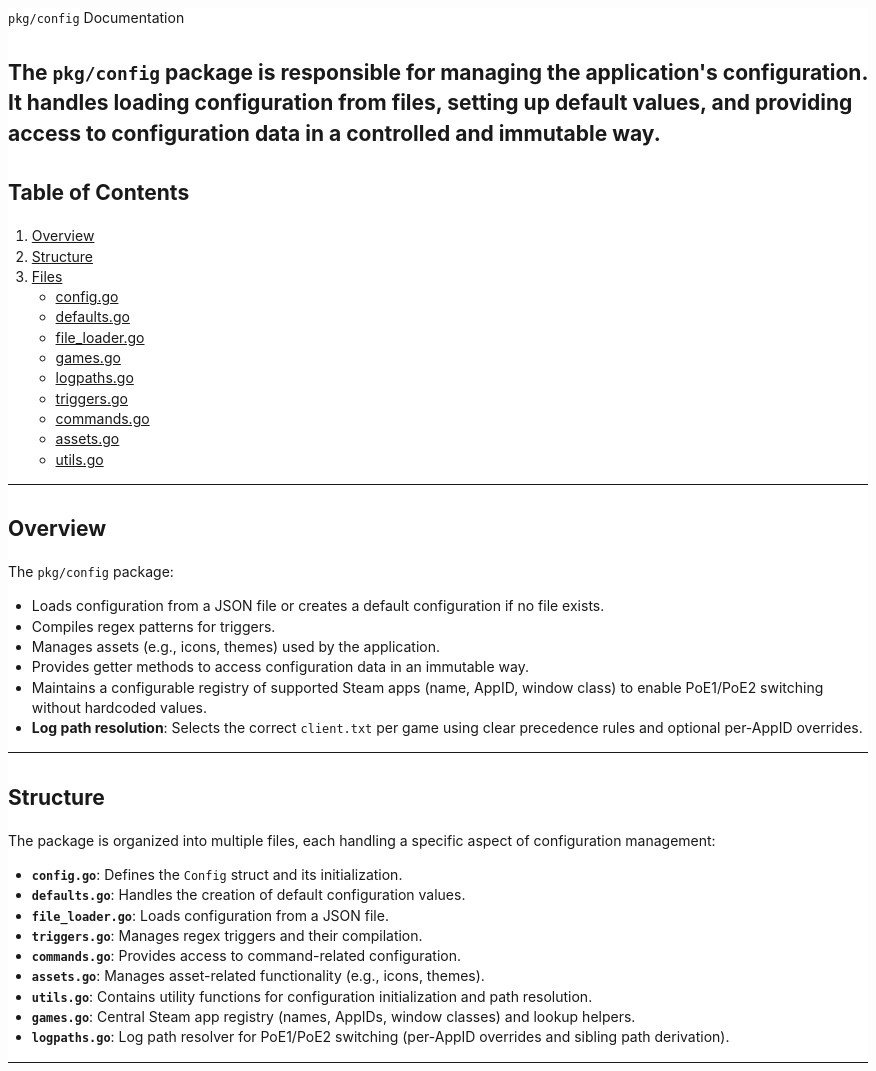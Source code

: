  `pkg/config` Documentation

The `pkg/config` package is responsible for managing the application's configuration. It handles loading configuration from files, setting up default values, and providing access to configuration data in a controlled and immutable way.
---

## Table of Contents
1. [Overview](#overview)
2. [Structure](#structure)
3. [Files](#files)
   - [config.go](#configgo)
   - [defaults.go](#defaultsgo)
   - [file_loader.go](#file_loadergo)
   - [games.go](#gamesgo)
   - [logpaths.go](#logpathsgo)
   - [triggers.go](#triggersgo)
   - [commands.go](#commandsgo)
   - [assets.go](#assetsgo)
   - [utils.go](#utilsgo)
---

## Overview

The `pkg/config` package:
- Loads configuration from a JSON file or creates a default configuration if no file exists.
- Compiles regex patterns for triggers.
- Manages assets (e.g., icons, themes) used by the application.
- Provides getter methods to access configuration data in an immutable way.
- Maintains a configurable registry of supported Steam apps (name, AppID, window class) to enable PoE1/PoE2 switching without hardcoded values.
- **Log path resolution**: Selects the correct `client.txt` per game using clear precedence rules and optional per-AppID overrides.

---

## Structure

The package is organized into multiple files, each handling a specific aspect of configuration management:

- **`config.go`**: Defines the `Config` struct and its initialization.
- **`defaults.go`**: Handles the creation of default configuration values.
- **`file_loader.go`**: Loads configuration from a JSON file.
- **`triggers.go`**: Manages regex triggers and their compilation.
- **`commands.go`**: Provides access to command-related configuration.
- **`assets.go`**: Manages asset-related functionality (e.g., icons, themes).
- **`utils.go`**: Contains utility functions for configuration initialization and path resolution.
- **`games.go`**: Central Steam app registry (names, AppIDs, window classes) and lookup helpers.
- **`logpaths.go`**: Log path resolver for PoE1/PoE2 switching (per-AppID overrides and sibling path derivation).

---